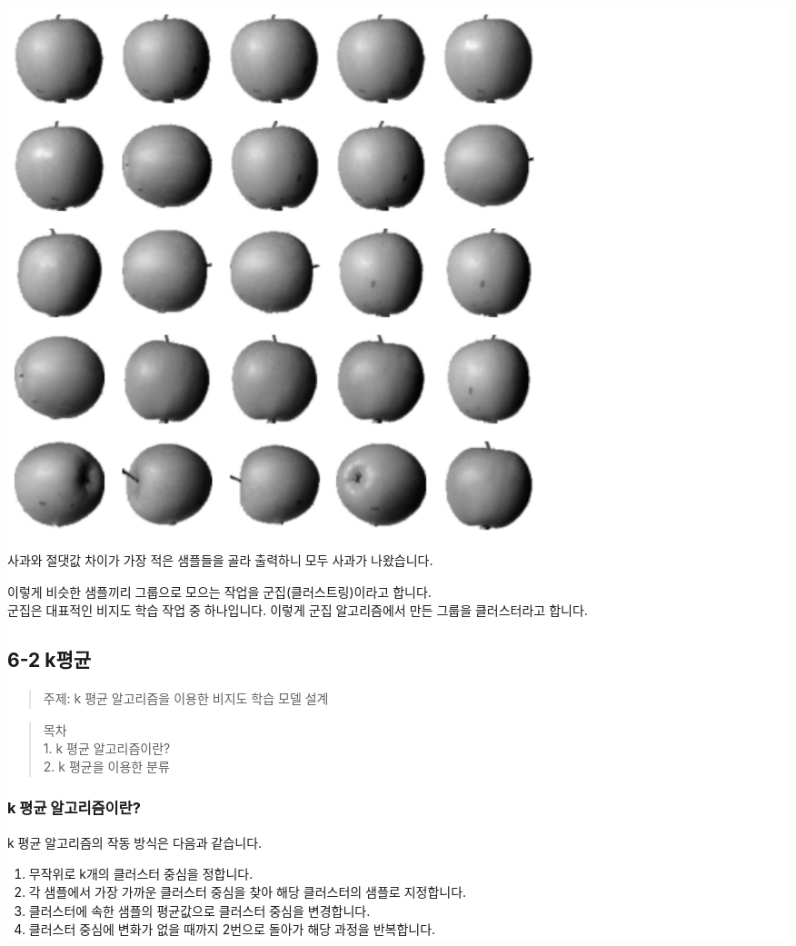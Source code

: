 !['img6'](/assets/082406.png)

사과와 절댓값 차이가 가장 적은 샘플들을 골라 출력하니 모두 사과가 나왔습니다.  

이렇게 비슷한 샘플끼리 그룹으로 모으는 작업을 군집(클러스트링)이라고 합니다.  
군집은 대표적인 비지도 학습 작업 중 하나입니다. 
이렇게 군집 알고리즘에서 만든 그룹을 클러스터라고 합니다.  

## 6-2 k평균

> 주제: k 평균 알고리즘을 이용한 비지도 학습 모델 설계  

> 목차  
    1. k 평균 알고리즘이란?  
    2. k 평균을 이용한 분류  

### k 평균 알고리즘이란?  

k 평균 알고리즘의 작동 방식은 다음과 같습니다.  

1. 무작위로 k개의 클러스터 중심을 정합니다.  
2. 각 샘플에서 가장 가까운 클러스터 중심을 찾아 해당 클러스터의 샘플로 지정합니다.  
3. 클러스터에 속한 샘플의 평균값으로 클러스터 중심을 변경합니다.  
4. 클러스터 중심에 변화가 없을 때까지 2번으로 돌아가 해당 과정을 반복합니다.  

